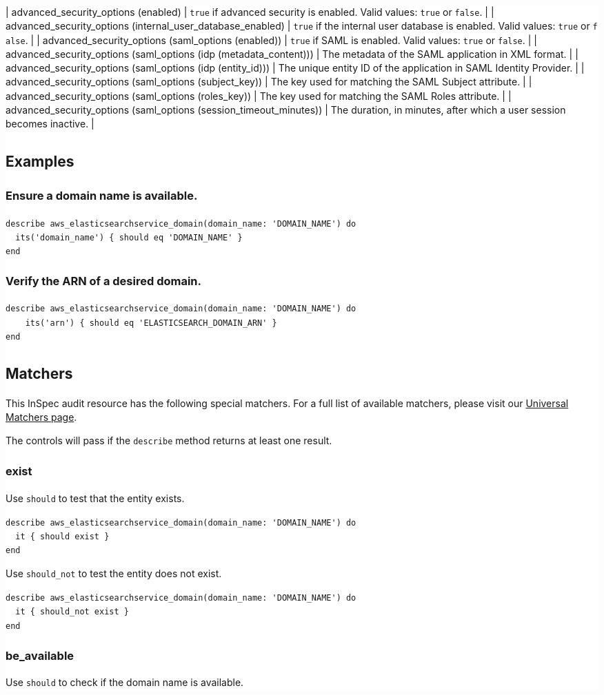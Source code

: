 | advanced_security_options (enabled) | `true` if advanced security is enabled. Valid values: `true` or `false`. |
| advanced_security_options (internal_user_database_enabled) | `true` if the internal user database is enabled. Valid values: `true` or `false`. |
| advanced_security_options (saml_options (enabled)) | `true` if SAML is enabled. Valid values: `true` or `false`. |
| advanced_security_options (saml_options (idp (metadata_content))) | The metadata of the SAML application in XML format. |
| advanced_security_options (saml_options (idp (entity_id))) | The unique entity ID of the application in SAML Identity Provider. |
| advanced_security_options (saml_options (subject_key)) | The key used for matching the SAML Subject attribute. |
| advanced_security_options (saml_options (roles_key)) | The key used for matching the SAML Roles attribute. |
| advanced_security_options (saml_options (session_timeout_minutes)) | The duration, in minutes, after which a user session becomes inactive. |

## Examples

### Ensure a domain name is available.

    describe aws_elasticsearchservice_domain(domain_name: 'DOMAIN_NAME') do
      its('domain_name') { should eq 'DOMAIN_NAME' }
    end

### Verify the ARN of a desired domain.

    describe aws_elasticsearchservice_domain(domain_name: 'DOMAIN_NAME') do
        its('arn') { should eq 'ELASTICSEARCH_DOMAIN_ARN' }
    end

## Matchers

This InSpec audit resource has the following special matchers. For a full list of available matchers, please visit our [Universal Matchers page](https://www.inspec.io/docs/reference/matchers/).

The controls will pass if the `describe` method returns at least one result.

### exist

Use `should` to test that the entity exists.

    describe aws_elasticsearchservice_domain(domain_name: 'DOMAIN_NAME') do
      it { should exist }
    end

Use `should_not` to test the entity does not exist.

    describe aws_elasticsearchservice_domain(domain_name: 'DOMAIN_NAME') do
      it { should_not exist }
    end

### be_available

Use `should` to check if the domain name is available.
